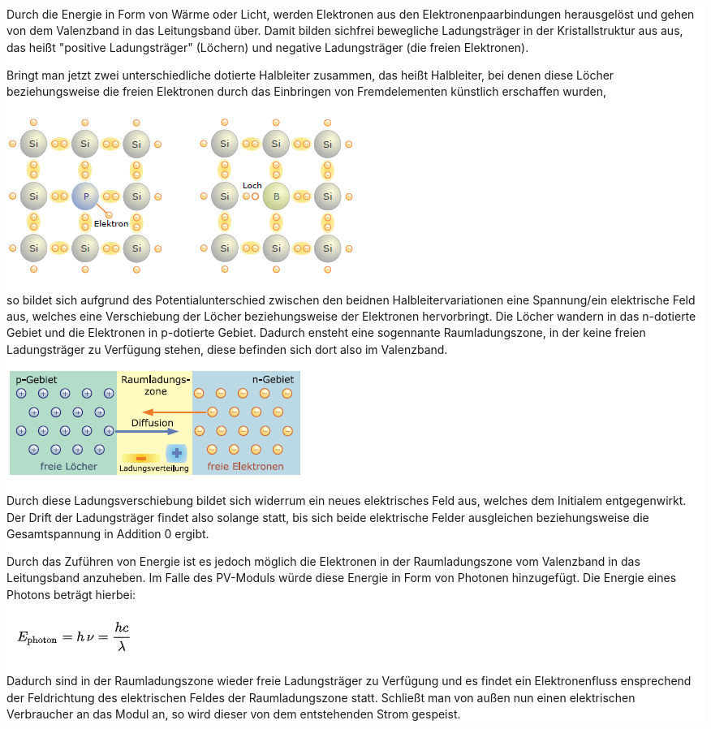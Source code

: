 Durch die Energie in Form von Wärme oder Licht, werden Elektronen aus den Elektronenpaarbindungen herausgelöst und gehen von dem Valenzband in das Leitungsband über. Damit bilden sichfrei bewegliche Ladungsträger in der Kristallstruktur aus aus, das heißt "positive Ladungsträger" (Löchern) und negative Ladungsträger (die freien Elektronen). 

Bringt man jetzt zwei unterschiedliche dotierte Halbleiter zusammen, das heißt Halbleiter, bei denen diese Löcher beziehungsweise die freien Elektronen durch das Einbringen von Fremdelementen künstlich erschaffen wurden, 

![alt  text](./Modellgrundlagen/Dotierung.PNG)

so bildet sich aufgrund des Potentialunterschied zwischen den beidnen Halbleitervariationen eine Spannung/ein elektrische Feld aus, welches eine Verschiebung der Löcher beziehungsweise der Elektronen hervorbringt. Die Löcher wandern in das n-dotierte Gebiet und die Elektronen in p-dotierte Gebiet. Dadurch ensteht eine sogennante Raumladungszone, in der keine freien Ladungsträger zu Verfügung stehen, diese befinden sich dort also im Valenzband. 

![alt  text](./Modellgrundlagen/Zonen.PNG)

Durch diese Ladungsverschiebung bildet sich widerrum ein neues elektrisches Feld aus, welches dem Initialem entgegenwirkt. Der Drift der Ladungsträger findet also solange statt, bis sich beide elektrische Felder ausgleichen beziehungsweise die Gesamtspannung in Addition 0 ergibt. 

Durch das Zuführen von Energie ist es jedoch möglich die Elektronen in der Raumladungszone vom Valenzband in das Leitungsband anzuheben. Im Falle des PV-Moduls würde diese Energie in Form von Photonen hinzugefügt. Die Energie eines Photons beträgt hierbei:

![alt  text](./Modellgrundlagen/Energie_Photon.PNG)

 Dadurch sind in der Raumladungszone wieder freie Ladungsträger zu Verfügung und es findet ein Elektronenfluss ensprechend der Feldrichtung des elektrischen Feldes der Raumladungszone statt. Schließt man von außen nun einen elektrischen Verbraucher an das Modul an, so wird dieser von dem entstehenden Strom gespeist. 
